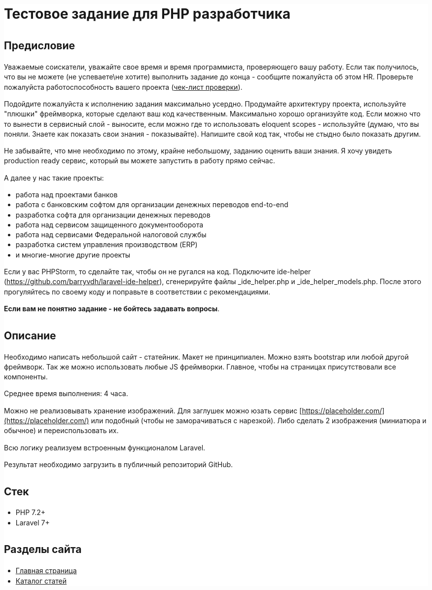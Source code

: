 # Тестовое задание для PHP разработчика

## Предисловие
Уважаемые соискатели, уважайте свое время и время программиста, проверяющего вашу работу. Если так получилось, что вы не можете (не успеваете\не хотите) выполнить задание до конца - сообщите пожалуйста об этом HR. Проверьте пожалуйста работоспособность вашего проекта ([чек-лист проверки](#чек-лист-сдачи-проекта)).

Подойдите пожалуйста к исполнению задания максимально усердно. Продумайте архитектуру проекта, используйте "плюшки" фреймворка, которые сделают ваш код качественным. Максимально хорошо организуйте код. Если можно что то вынести в сервисный слой - выносите, если можно где то использовать eloquent scopes - используйте (думаю, что вы поняли. Знаете как показать свои знания - показывайте). Напишите свой код так, чтобы не стыдно было показать другим.

Не забывайте, что мне необходимо по этому, крайне небольшому, заданию оценить ваши знания. Я хочу увидеть production ready сервис, который вы можете запустить в работу прямо сейчас.

А далее у нас такие проекты:
- работа над проектами банков
- работа с банковским софтом для организации денежных переводов end-to-end
- разработка софта для организации денежных переводов
- работа над сервисом защищенного документооборота
- работа над сервисами Федеральной налоговой службы
- разработка систем управления производством (ERP)
- и многие-многие другие проекты

Если у вас PHPStorm, то сделайте так, чтобы он не ругался на код. Подключите ide-helper (https://github.com/barryvdh/laravel-ide-helper), сгенерируйте файлы _ide_helper.php и _ide_helper_models.php. После этого прогуляйтесь по своему коду и поправьте в соответствии с рекомендациями.

**Если вам не понятно задание - не бойтесь задавать вопросы**.

## Описание
Необходимо написать небольшой сайт - статейник. Макет не принципиален. Можно взять bootstrap или любой другой фреймворк. Так же можно использовать любые JS фреймворки. Главное, чтобы на страницах присутствовали все компоненты.

Среднее время выполнения: 4 часа.

Можно не реализовывать хранение изображений. Для заглушек можно юзать сервис [https://placeholder.com/](https://placeholder.com/) или подобный (чтобы не заморачиваться с нарезкой). Либо сделать 2 изображения (миниатюра и обычное) и переиспользовать их.

Всю логику реализуем встроенным функционалом Laravel.

Результат необходимо загрузить в публичный репозиторий GitHub.

## Стек
- PHP 7.2+
- Laravel 7+

## Разделы сайта
- [Главная страница](#главная-страница)
- [Каталог статей](#каталог-статей)
